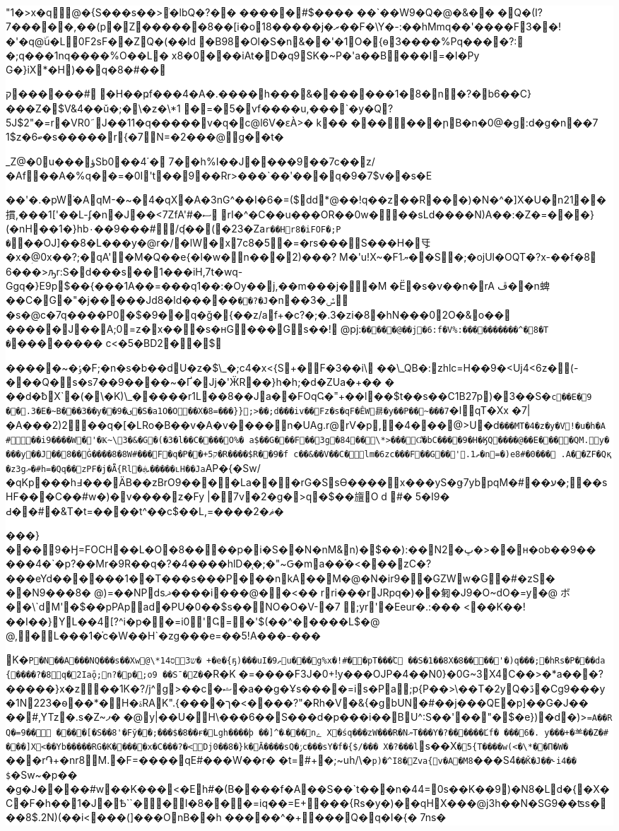  "1�>x�q@�{S���s��>ׁ�lbQ�?�� �����#$����
��`��W9�Q�@�&��
�Q�(I?7�����,��(p �׊Z������8��[i�o18�� ���j�ރ��F�\Y�-:��hMmq��'����F3��!�'�q@ۜu�L0F2sF��ZQ�(��ld
�B98�Ol�S�n&��'�1O�{ѳ3����%Pq����?:  �;q���1nq����%O��L�
x8�0���iA t�D�q9SK�~P�'a��B���I=�I�Py
G�}iX\*�H)��q�8�# ��
 
 ק������# �H��ҏf���4�A�. ���� h���&���� �� �1�8�n�?�b6��C}���Z�$V&4��ǔ�;� \�z�\*1 �=�5�vf����u,���`�y�Q?5J$2"�=r�VR0˜J��11�q�����v�ԛ�c@l6V�ԑÀ>�
k�� ������րB�n�0@�g:d�g�n��7 1$z�ބ6�s����� r{�7N=�2���@g��t�
 
 \_Z@�0u���ؤЅb0 ��4΄�
7�� h%I��J����9�� 7c��z/�Af��A�%q��=�0I' t��9��Rr>���`��ʹ���q�9�7$v��s�E

��'�.�pW֔�AqM-�~�4�qX\�A�3nG^��I�6�=($dd\*@��!q��z��R���)�N�^�]X�U�n21֚ ��摜,���1['��L-ʄ�n�J��<7ZfA'#�ސ rI�^�C��u��� OR��0w���sLd����N)A��:�Z�=���}(�nH��1�}hb۰��9���#/ʠ��(�23�Za`r��H r8�iFOF�;P�`��OJ]��8�L���y�@r�/�lW�x֜7c8�5�=�rs���S���H�㸦�x�ؚ@0x��?;� qA'�M�Q��e{�l�w�n���2)���?
M�'u!X~�F1ޔ� \�S�;�ojUl�OQT�?x-��f�8
6���>ԡr:S�d���s��1���iH,7t�wq-Ggq�}E9p$��{���1A��=���q1��:�Ѹ��j,��m���j��M �Ë�s�v��n�rA
ڦ��n蜱��C� G�"�j�����Jd8�ld�����`��?�J`�n��ݜ�3
�s�@c�7q��� �P0�$�9��q�ǧ�{��z/af+�c?�;�.3�zi�8�hN���02O�&o��⛸�����J��A;0=z�x���s�ʜG���Gs� �!
@p j:`�����@��j�6:f�V%:����������^�8�T�`�������� c<�5�BD2� �$
 
 �����~�ݸ�F;�n�s�b� �dU�z�$\_�;c4�x<{S+�F�3��i\
��\_QB�:zhlc=H��9�<Uj4<6z�(-���Q�s�s7��9����~�Ґ� Jj�'ӜR��}h�h;�d�ZUa�+�� �
�� d�ƀX`�(�\�K)\_�����r1L��8��Ja��FOqҀ�˭+��l��$t��s��C1B27p)�3��S�`c��E�9��.3�E�~B���3� �y��ی�9�S�a1O�O��X�8=���}};>��; d���iv��Fz�s�qF�ÊW䁀�y��P��~���7`�ا qT�Xx
�7|�A���2)2��q�[�LRo�B��v�A�v����n�UAg .r@rV�p ,�4���@>U�d`���MT�4�z�y�V!�u�h�A#֚��i9����W� '�Ҝ~\3�&�G �(�3�l��C����O%�
a$��G���F��3g�84��\*>���G͌�bC����9�H�ӃQ���� @��E����QM.y����y��J��8��Ġ����8�8W#���F�q�P��+ק5�R����$R��9�f c��&��V��C�lm�6zc���F��G��'.1ތ�n=�)e8#�0��� .A��ZF�Qқ�z3gޔ�#h=�Qq��zPF�j�Ǟ{Rl�ܞ�����ւH ��Ja`AP�{�Sw/�qKp���h߃���ӒB��zBrO9����La���rG�SsӨ����x� ��yS�ǥ7ybpqM� #�� ע�;��sHF���C��#w�)�v����z�Fy |�7v�2�g�>ԛ�$��旜O d
# �
5�I9� Ԁ��#�&T�t=����t^��c$��L,=����ޘ�2 �
 
 ���}���9�Ӈ=FOCH��L�O�8����p�i�S��N�nM& n)�$��):��N2�ڀ�>��н�ob��9��
���4�`�p?��Mr�9R��q�?�4� ���hlD�̨�;�"~Ԍ�ma��ۘ�<���zC�?���eYd�� ����1��T���s���P���nkA��M�@�N�i r9��GZWw�G�#�zS� ��N9 ���8�
@)=��NPdsޛ����i���@��<��
rri���rJRpq�)��匑�J9�O~ԁO�=y�@ ボ��\`dM'�$��pPApad�PU�0��$s��NO�O�V-�7 ;yr'�Eeur�.:��� <��K��!��I��}YL��4[?^i�p��=i0'Ҁ=�'$(�� ^�����L$�@
@,�L���1�֗c�W��H`�zg���e=��5!A���-���
 
 K�`P �N��A ���NQ� ��s��Xw@\*1ס43ש� +�e�{ҕ)���uI �9ތu���g%x�!#��pT���֕C ��S�1��8 X�8����'�)q���;�hRs�P���da{����?�8q�2Iaǭ;n?�p�ۭ;o9
��S¯�Z� `� R�K
�=����F3J�0+!y���OJP�4��N0}�0G~3֋X4C��>�\*a���?�����}x�z��1K�?/j^g>��c�ޝ�a��g�Ұ s����=is�Pa;p{P��>\��T�2y┨Q�ڐ�Cg9���y�1N223�ѳ��\*�H�ۃRAK".{����ך�<����?"�Rh�V�&{�gbUN�#��j���QE�p]��G�J��
��#,YTz�.s�Z~ފ� �@y|��U�H\���6��S���d�p���i��BU^:S��'��"�$�e})�d�)>`=A��R Q�=9��ڧؚ
����[�S��8'�Fў��;���$�8��ɍ�Lgh����þ
��]^�܁��� nے
X�śq���zW���R�NޔT���Y�?������ަLf� ���6�. y���+�⺷��Z�#���]X<��Yb�����RG�K�����x�C���?�<Dj0��8�}k�Ā����sQ�ݬc���sY�f�{$/���
X�?���l`s��X`�5{T����w(<�\*��П�W�`���r֏+�nr8M.�F=����qE#���W��r� �t=#+�;~uh/\�`p)�^I8�Zva{v�A�M8`���S4`��Ǩ�J��˞i4 ��$`�Sw~� p�� � g�J����#w��K���<�Eh#�(B� ���f�A��S��`t���n�44=0s��K��9)�N8�Ld�{�Χ�C�F�h��1�J�Ҍ``��I�8���=iq��=E+���{Rs�y�)��qHX���@j3h��N�SG9 ��ʦs���8$.2N)(��i<���(]���OnB��h �����^�+���Q�q�I�{�
7ns� 
 
